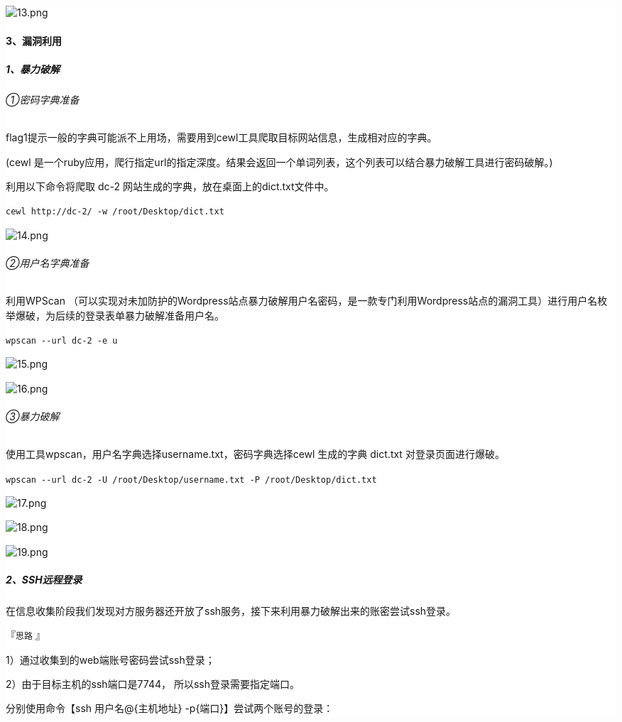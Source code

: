 ![13.png](https://img.picui.cn/free/2024/07/02/6683d87b70ab2.png)

#### 3、漏洞利用

##### 1、暴力破解

###### ①密码字典准备

flag1提示一般的字典可能派不上用场，需要用到cewl工具爬取目标网站信息，生成相对应的字典。

(cewl 是一个ruby应用，爬行指定url的指定深度。结果会返回一个单词列表，这个列表可以结合暴力破解工具进行密码破解。)

利用以下命令将爬取 dc-2 网站生成的字典，放在桌面上的dict.txt文件中。

```
cewl http://dc-2/ -w /root/Desktop/dict.txt 
```

![14.png](https://img.picui.cn/free/2024/07/02/6683d87bafcde.png)

###### ②用户名字典准备

利用WPScan （可以实现对未加防护的Wordpress站点暴力破解用户名密码，是一款专门利用Wordpress站点的漏洞工具）进行用户名枚举爆破，为后续的登录表单暴力破解准备用户名。

```
wpscan --url dc-2 -e u
```

![15.png](https://img.picui.cn/free/2024/07/02/6683d87b9a78c.png)

![16.png](https://img.picui.cn/free/2024/07/02/6683d87ede0cf.png)

###### ③暴力破解

使用工具wpscan，用户名字典选择username.txt，密码字典选择cewl 生成的字典 dict.txt 对登录页面进行爆破。

```
wpscan --url dc-2 -U /root/Desktop/username.txt -P /root/Desktop/dict.txt
```

![17.png](https://img.picui.cn/free/2024/07/02/6683d8816fa5f.png)

![18.png](https://img.picui.cn/free/2024/07/02/6683d881bd824.png)

![19.png](https://img.picui.cn/free/2024/07/02/6683d881b3904.png)

##### 2、SSH远程登录

在信息收集阶段我们发现对方服务器还开放了ssh服务，接下来利用暴力破解出来的账密尝试ssh登录。

『`思路` 』

1）通过收集到的web端账号密码尝试ssh登录；

2）由于目标主机的ssh端口是7744， 所以ssh登录需要指定端口。

分别使用命令【ssh 用户名@{主机地址} -p{端口}】尝试两个账号的登录：
